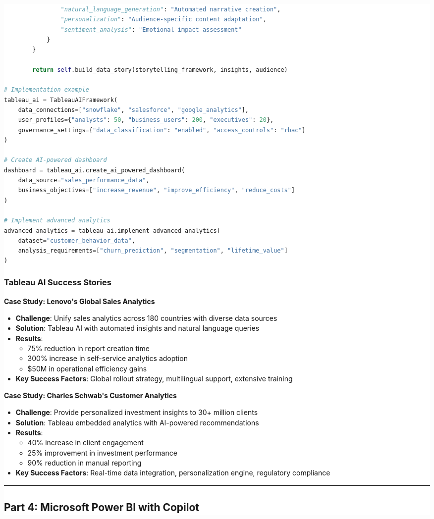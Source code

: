 ```python
                "natural_language_generation": "Automated narrative creation",
                "personalization": "Audience-specific content adaptation",
                "sentiment_analysis": "Emotional impact assessment"
            }
        }
        
        return self.build_data_story(storytelling_framework, insights, audience)

# Implementation example
tableau_ai = TableauAIFramework(
    data_connections=["snowflake", "salesforce", "google_analytics"],
    user_profiles={"analysts": 50, "business_users": 200, "executives": 20},
    governance_settings={"data_classification": "enabled", "access_controls": "rbac"}
)

# Create AI-powered dashboard
dashboard = tableau_ai.create_ai_powered_dashboard(
    data_source="sales_performance_data",
    business_objectives=["increase_revenue", "improve_efficiency", "reduce_costs"]
)

# Implement advanced analytics
advanced_analytics = tableau_ai.implement_advanced_analytics(
    dataset="customer_behavior_data",
    analysis_requirements=["churn_prediction", "segmentation", "lifetime_value"]
)
```

### Tableau AI Success Stories

**Case Study: Lenovo's Global Sales Analytics**
- **Challenge**: Unify sales analytics across 180 countries with diverse data sources
- **Solution**: Tableau AI with automated insights and natural language queries
- **Results**:
  - 75% reduction in report creation time
  - 300% increase in self-service analytics adoption
  - $50M in operational efficiency gains
- **Key Success Factors**: Global rollout strategy, multilingual support, extensive training

**Case Study: Charles Schwab's Customer Analytics**
- **Challenge**: Provide personalized investment insights to 30+ million clients
- **Solution**: Tableau embedded analytics with AI-powered recommendations
- **Results**:
  - 40% increase in client engagement
  - 25% improvement in investment performance
  - 90% reduction in manual reporting
- **Key Success Factors**: Real-time data integration, personalization engine, regulatory compliance

---

## Part 4: Microsoft Power BI with Copilot
